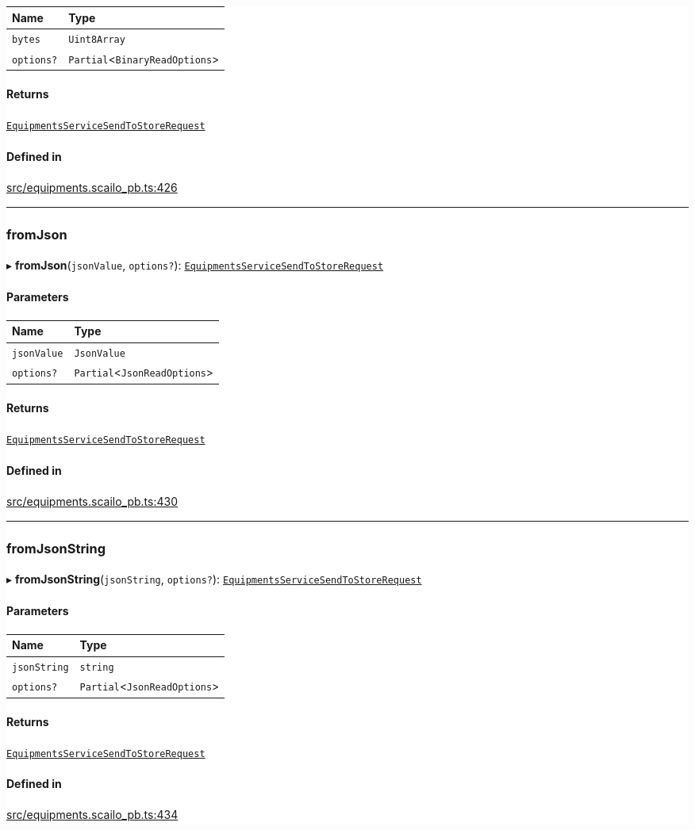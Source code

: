 | Name | Type |
| :------ | :------ |
| `bytes` | `Uint8Array` |
| `options?` | `Partial`\<`BinaryReadOptions`\> |

#### Returns

[`EquipmentsServiceSendToStoreRequest`](EquipmentsServiceSendToStoreRequest.md)

#### Defined in

[src/equipments.scailo_pb.ts:426](https://github.com/scailo/ts-sdk/blob/c10a36b57201dfa5903d4b53efa1e62aa6208936/src/equipments.scailo_pb.ts#L426)

___

### fromJson

▸ **fromJson**(`jsonValue`, `options?`): [`EquipmentsServiceSendToStoreRequest`](EquipmentsServiceSendToStoreRequest.md)

#### Parameters

| Name | Type |
| :------ | :------ |
| `jsonValue` | `JsonValue` |
| `options?` | `Partial`\<`JsonReadOptions`\> |

#### Returns

[`EquipmentsServiceSendToStoreRequest`](EquipmentsServiceSendToStoreRequest.md)

#### Defined in

[src/equipments.scailo_pb.ts:430](https://github.com/scailo/ts-sdk/blob/c10a36b57201dfa5903d4b53efa1e62aa6208936/src/equipments.scailo_pb.ts#L430)

___

### fromJsonString

▸ **fromJsonString**(`jsonString`, `options?`): [`EquipmentsServiceSendToStoreRequest`](EquipmentsServiceSendToStoreRequest.md)

#### Parameters

| Name | Type |
| :------ | :------ |
| `jsonString` | `string` |
| `options?` | `Partial`\<`JsonReadOptions`\> |

#### Returns

[`EquipmentsServiceSendToStoreRequest`](EquipmentsServiceSendToStoreRequest.md)

#### Defined in

[src/equipments.scailo_pb.ts:434](https://github.com/scailo/ts-sdk/blob/c10a36b57201dfa5903d4b53efa1e62aa6208936/src/equipments.scailo_pb.ts#L434)
